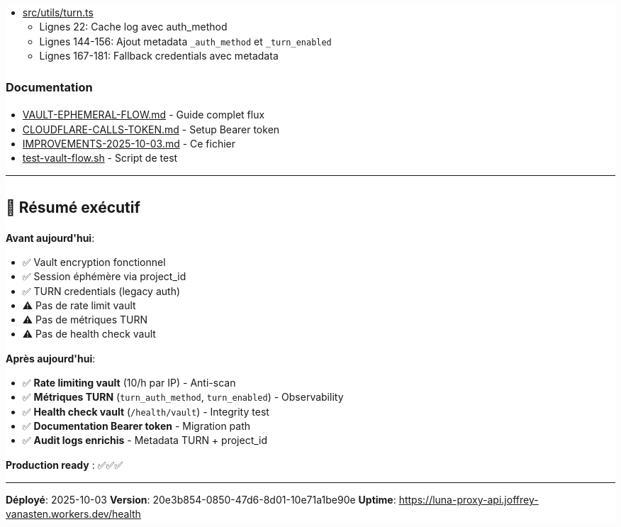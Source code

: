 - [src/utils/turn.ts](luna-proxy-api/src/utils/turn.ts)
  - Lignes 22: Cache log avec auth_method
  - Lignes 144-156: Ajout metadata `_auth_method` et `_turn_enabled`
  - Lignes 167-181: Fallback credentials avec metadata

### Documentation

- [VAULT-EPHEMERAL-FLOW.md](VAULT-EPHEMERAL-FLOW.md) - Guide complet flux
- [CLOUDFLARE-CALLS-TOKEN.md](CLOUDFLARE-CALLS-TOKEN.md) - Setup Bearer token
- [IMPROVEMENTS-2025-10-03.md](IMPROVEMENTS-2025-10-03.md) - Ce fichier
- [test-vault-flow.sh](test-vault-flow.sh) - Script de test

---

## 🎯 Résumé exécutif

**Avant aujourd'hui**:
- ✅ Vault encryption fonctionnel
- ✅ Session éphémère via project_id
- ✅ TURN credentials (legacy auth)
- ⚠️ Pas de rate limit vault
- ⚠️ Pas de métriques TURN
- ⚠️ Pas de health check vault

**Après aujourd'hui**:
- ✅ **Rate limiting vault** (10/h par IP) - Anti-scan
- ✅ **Métriques TURN** (`turn_auth_method`, `turn_enabled`) - Observability
- ✅ **Health check vault** (`/health/vault`) - Integrity test
- ✅ **Documentation Bearer token** - Migration path
- ✅ **Audit logs enrichis** - Metadata TURN + project_id

**Production ready** : ✅✅✅

---

**Déployé**: 2025-10-03
**Version**: 20e3b854-0850-47d6-8d01-10e71a1be90e
**Uptime**: https://luna-proxy-api.joffrey-vanasten.workers.dev/health
